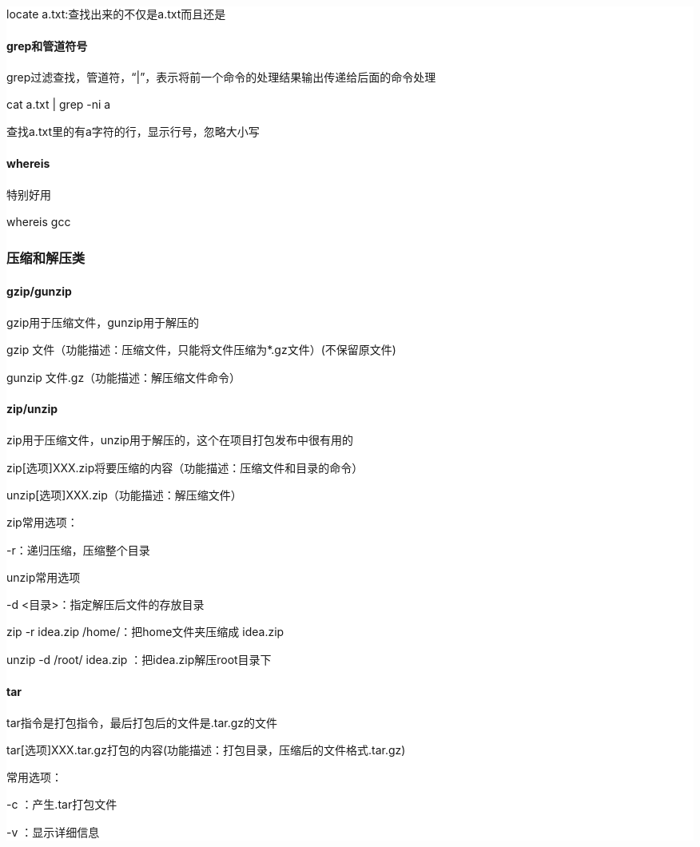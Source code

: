 locate  a.txt:查找出来的不仅是a.txt而且还是



#### grep和管道符号

grep过滤查找，管道符，“|”，表示将前一个命令的处理结果输出传递给后面的命令处理

cat a.txt | grep -ni  a

查找a.txt里的有a字符的行，显示行号，忽略大小写

#### whereis

特别好用

whereis gcc

### 压缩和解压类

#### gzip/gunzip

gzip用于压缩文件，gunzip用于解压的

gzip   文件（功能描述：压缩文件，只能将文件压缩为*.gz文件）(不保留原文件)

gunzip  文件.gz（功能描述：解压缩文件命令）



#### zip/unzip

zip用于压缩文件，unzip用于解压的，这个在项目打包发布中很有用的

zip[选项]XXX.zip将要压缩的内容（功能描述：压缩文件和目录的命令）

unzip[选项]XXX.zip（功能描述：解压缩文件）

zip常用选项：

-r：递归压缩，压缩整个目录

unzip常用选项

-d <目录>：指定解压后文件的存放目录

 zip -r idea.zip /home/：把home文件夹压缩成 idea.zip

unzip -d /root/  idea.zip ：把idea.zip解压root目录下



#### tar

tar指令是打包指令，最后打包后的文件是.tar.gz的文件

tar[选项]XXX.tar.gz打包的内容(功能描述：打包目录，压缩后的文件格式.tar.gz)

常用选项：

-c  ：产生.tar打包文件

-v  ：显示详细信息
